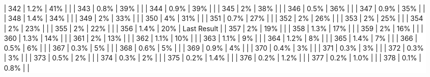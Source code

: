 | 342 | 1.2% | 41% |  |
| 343 | 0.8% | 39% |  |
| 344 | 0.9% | 39% |  |
| 345 | 2% | 38% |  |
| 346 | 0.5% | 36% |  |
| 347 | 0.9% | 35% |  |
| 348 | 1.4% | 34% |  |
| 349 | 2% | 33% |  |
| 350 | 4% | 31% |  |
| 351 | 0.7% | 27% |  |
| 352 | 2% | 26% |  |
| 353 | 2% | 25% |  |
| 354 | 2% | 23% |  |
| 355 | 2% | 22% |  |
| 356 | 1.4% | 20% | Last Result |
| 357 | 2% | 19% |  |
| 358 | 1.3% | 17% |  |
| 359 | 2% | 16% |  |
| 360 | 1.3% | 14% |  |
| 361 | 2% | 13% |  |
| 362 | 1.1% | 10% |  |
| 363 | 1.1% | 9% |  |
| 364 | 1.2% | 8% |  |
| 365 | 1.4% | 7% |  |
| 366 | 0.5% | 6% |  |
| 367 | 0.3% | 5% |  |
| 368 | 0.6% | 5% |  |
| 369 | 0.9% | 4% |  |
| 370 | 0.4% | 3% |  |
| 371 | 0.3% | 3% |  |
| 372 | 0.3% | 3% |  |
| 373 | 0.5% | 2% |  |
| 374 | 0.3% | 2% |  |
| 375 | 0.2% | 1.4% |  |
| 376 | 0.2% | 1.2% |  |
| 377 | 0.2% | 1.0% |  |
| 378 | 0.1% | 0.8% |  |
